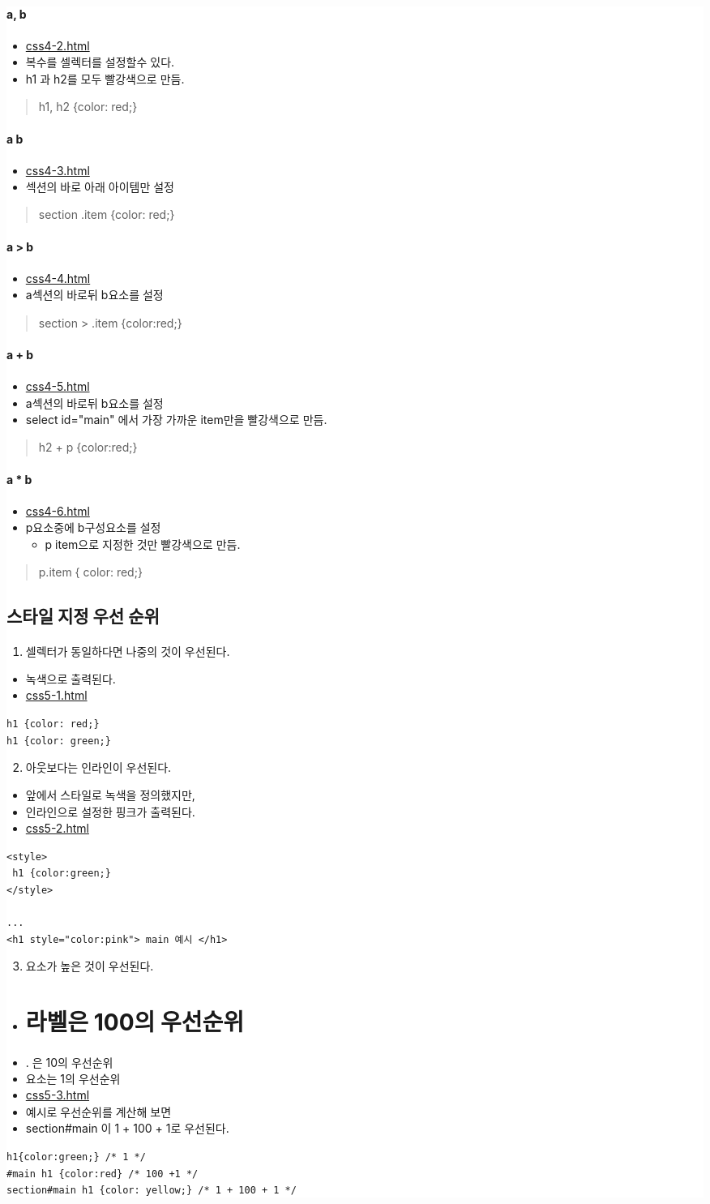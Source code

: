 #### a, b
- [css4-2.html](https://github.com/hephaex/js/blob/master/02_css/css4-2.html)
- 복수를 셀렉터를 설정할수 있다. 
- h1 과 h2를 모두 빨강색으로 만듬.
> h1, h2 {color: red;}

#### a b
- [css4-3.html](https://github.com/hephaex/js/blob/master/02_css/css4-3.html)
- 섹션의 바로 아래 아이템만 설정
> section .item {color: red;}

#### a > b
- [css4-4.html](https://github.com/hephaex/js/blob/master/02_css/css4-4.html)
- a섹션의 바로뒤 b요소를 설정
> section > .item {color:red;}

#### a + b
- [css4-5.html](https://github.com/hephaex/js/blob/master/02_css/css4-5.html)
- a섹션의 바로뒤 b요소를 설정
- select id="main" 에서 가장 가까운 item만을 빨강색으로 만듬.
> h2 + p {color:red;}

#### a * b
- [css4-6.html](https://github.com/hephaex/js/blob/master/02_css/css4-6.html)
- p요소중에 b구성요소를 설정
  - p item으로 지정한 것만 빨강색으로 만듬.
> p.item { color: red;}

## 스타일 지정 우선 순위
1. 셀렉터가 동일하다면 나중의 것이 우선된다.
  - 녹색으로 출력된다.
  - [css5-1.html](https://github.com/hephaex/js/blob/master/02_css/css5-1.html)
```
h1 {color: red;}
h1 {color: green;}
```

2. 아웃보다는 인라인이 우선된다.
  - 앞에서 스타일로 녹색을 정의했지만,
  - 인라인으로 설정한 핑크가 출력된다.
  - [css5-2.html](https://github.com/hephaex/js/blob/master/02_css/css5-2.html)
```
<style>
 h1 {color:green;}
</style>

...
<h1 style="color:pink"> main 예시 </h1>
```

3. 요소가 높은 것이 우선된다.
  - # 라벨은 100의 우선순위
  - . 은 10의 우선순위
  - 요소는 1의 우선순위
  - [css5-3.html](https://github.com/hephaex/js/blob/master/02_css/css5-3.html)
  - 예시로 우선순위를 계산해 보면
  - section#main 이 1 + 100 + 1로 우선된다.
```
h1{color:green;} /* 1 */
#main h1 {color:red} /* 100 +1 */
section#main h1 {color: yellow;} /* 1 + 100 + 1 */
```
